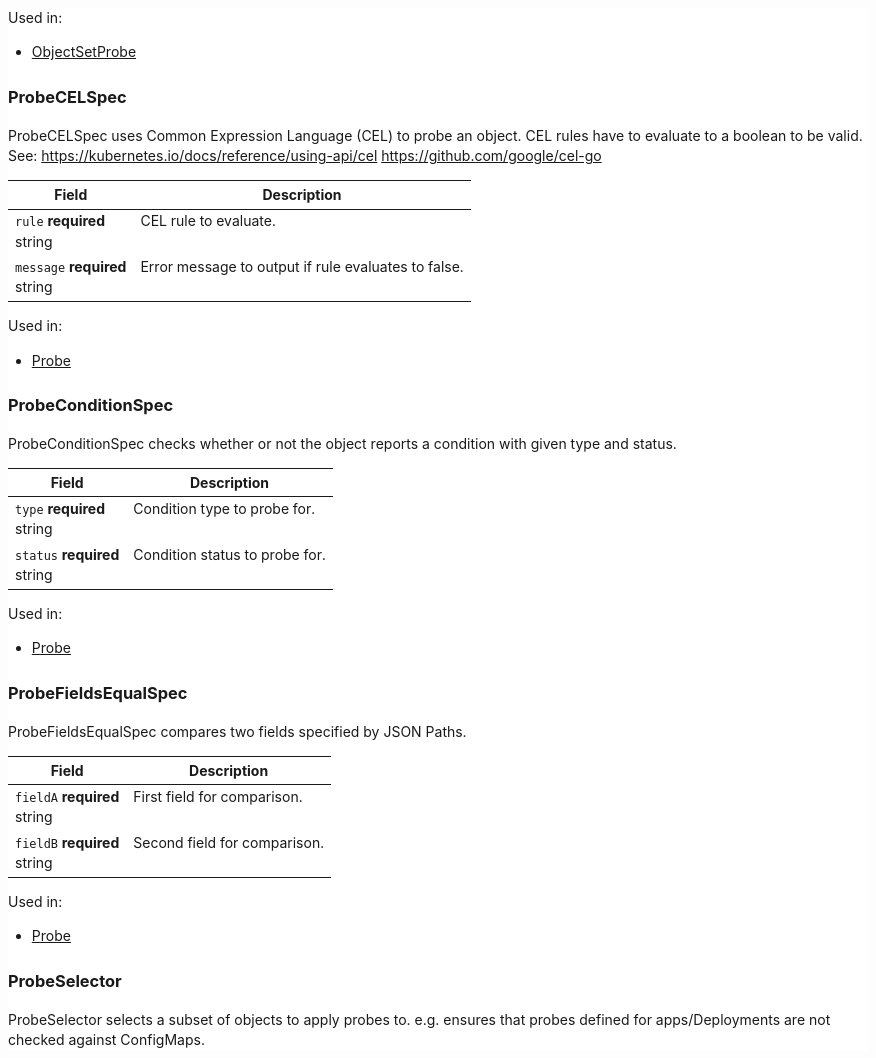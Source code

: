 
Used in:
* [ObjectSetProbe](#objectsetprobe)


### ProbeCELSpec

ProbeCELSpec uses Common Expression Language (CEL) to probe an object.
CEL rules have to evaluate to a boolean to be valid.
See:
https://kubernetes.io/docs/reference/using-api/cel
https://github.com/google/cel-go

| Field | Description |
| ----- | ----------- |
| `rule` <b>required</b><br>string | CEL rule to evaluate. |
| `message` <b>required</b><br>string | Error message to output if rule evaluates to false. |


Used in:
* [Probe](#probe)


### ProbeConditionSpec

ProbeConditionSpec checks whether or not the object reports a condition with given type and status.

| Field | Description |
| ----- | ----------- |
| `type` <b>required</b><br>string | Condition type to probe for. |
| `status` <b>required</b><br>string | Condition status to probe for. |


Used in:
* [Probe](#probe)


### ProbeFieldsEqualSpec

ProbeFieldsEqualSpec compares two fields specified by JSON Paths.

| Field | Description |
| ----- | ----------- |
| `fieldA` <b>required</b><br>string | First field for comparison. |
| `fieldB` <b>required</b><br>string | Second field for comparison. |


Used in:
* [Probe](#probe)


### ProbeSelector

ProbeSelector selects a subset of objects to apply probes to.
e.g. ensures that probes defined for apps/Deployments are not checked against ConfigMaps.
